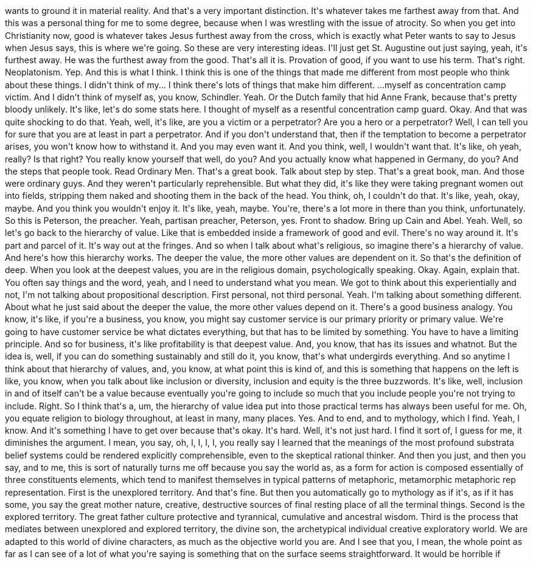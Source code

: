 wants to ground it in material reality. And that's a very important distinction. It's whatever takes me farthest away from that. And this was a personal thing for me to some degree, because when I was wrestling with the issue of atrocity. So when you get into Christianity now, good is whatever takes Jesus furthest away from the cross, which is exactly what Peter wants to say to Jesus when Jesus says, this is where we're going. So these are very interesting ideas. I'll just get St. Augustine out just saying, yeah, it's furthest away. He was the furthest away from the good. That's all it is. Provation of good, if you want to use his term. That's right. Neoplatonism. Yep. And this is what I think. I think this is one of the things that made me different from most people who think about these things. I didn't think of my... I think there's lots of things that make him different. ...myself as concentration camp victim. And I didn't think of myself as, you know, Schindler. Yeah. Or the Dutch family that hid Anne Frank, because that's pretty bloody unlikely. It's like, let's do some stats here. I thought of myself as a resentful concentration camp guard. Okay. And that was quite shocking to do that. Yeah, well, it's like, are you a victim or a perpetrator? Are you a hero or a perpetrator? Well, I can tell you for sure that you are at least in part a perpetrator. And if you don't understand that, then if the temptation to become a perpetrator arises, you won't know how to withstand it. And you may even want it. And you think, well, I wouldn't want that. It's like, oh yeah, really? Is that right? You really know yourself that well, do you? And you actually know what happened in Germany, do you? And the steps that people took. Read Ordinary Men. That's a great book. Talk about step by step. That's a great book, man. And those were ordinary guys. And they weren't particularly reprehensible. But what they did, it's like they were taking pregnant women out into fields, stripping them naked and shooting them in the back of the head. You think, oh, I couldn't do that. It's like, yeah, okay, maybe. And you think you wouldn't enjoy it. It's like, yeah, maybe. You're, there's a lot more in there than you think, unfortunately. So this is Peterson, the preacher. Yeah, partisan preacher, Peterson, yes. Front to shadow. Bring up Cain and Abel. Yeah. Well, so let's go back to the hierarchy of value. Like that is embedded inside a framework of good and evil. There's no way around it. It's part and parcel of it. It's way out at the fringes. And so when I talk about what's religious, so imagine there's a hierarchy of value. And here's how this hierarchy works. The deeper the value, the more other values are dependent on it. So that's the definition of deep. When you look at the deepest values, you are in the religious domain, psychologically speaking. Okay. Again, explain that. You often say things and the word, yeah, and I need to understand what you mean. We got to think about this experientially and not, I'm not talking about propositional description. First personal, not third personal. Yeah. I'm talking about something different. About what he just said about the deeper the value, the more other values depend on it. There's a good business analogy. You know, it's like, if you're a business, you know, you might say customer service is our primary priority or primary value. We're going to have customer service be what dictates everything, but that has to be limited by something. You have to have a limiting principle. And so for business, it's like profitability is that deepest value. And, you know, that has its issues and whatnot. But the idea is, well, if you can do something sustainably and still do it, you know, that's what undergirds everything. And so anytime I think about that hierarchy of values, and, you know, at what point this is kind of, and this is something that happens on the left is like, you know, when you talk about like inclusion or diversity, inclusion and equity is the three buzzwords. It's like, well, inclusion in and of itself can't be a value because eventually you're going to include so much that you include people you're not trying to include. Right. So I think that's a, um, the hierarchy of value idea put into those practical terms has always been useful for me. Oh, you equate religion to biology throughout, at least in many, many places. Yes. And to end, and to mythology, which I find. Yeah, I know. And it's something I have to get over because that's okay. It's hard. Well, it's not just hard. I find it sort of, I guess for me, it diminishes the argument. I mean, you say, oh, I, I, I, I, you really say I learned that the meanings of the most profound substrata belief systems could be rendered explicitly comprehensible, even to the skeptical rational thinker. And then you just, and then you say, and to me, this is sort of naturally turns me off because you say the world as, as a form for action is composed essentially of three constituents elements, which tend to manifest themselves in typical patterns of metaphoric, metamorphic metaphoric rep representation. First is the unexplored territory. And that's fine. But then you automatically go to mythology as if it's, as if it has some, you say the great mother nature, creative, destructive sources of final resting place of all the terminal things. Second is the explored territory. The great father culture protective and tyrannical, cumulative and ancestral wisdom. Third is the process that mediates between unexplored and explored territory, the divine son, the archetypical individual creative exploratory world. We are adapted to this world of divine characters, as much as the objective world you are. And I see that you, I mean, the whole point as far as I can see of a lot of what you're saying is something that on the surface seems straightforward. It would be horrible if
